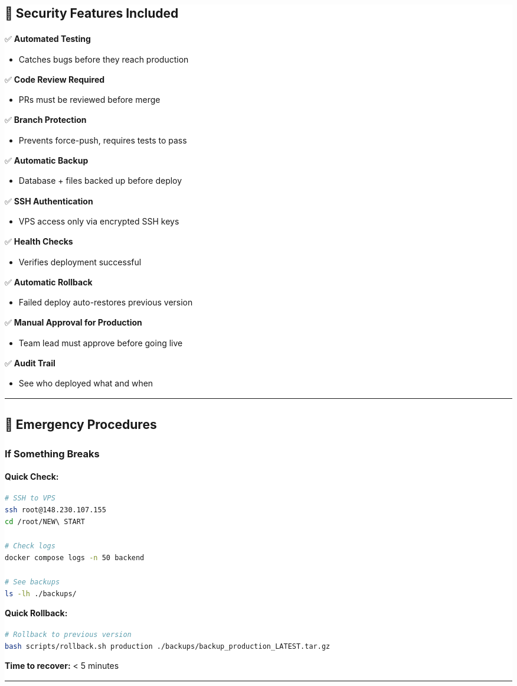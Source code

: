 
## 🔐 Security Features Included

✅ **Automated Testing**
- Catches bugs before they reach production

✅ **Code Review Required**
- PRs must be reviewed before merge

✅ **Branch Protection**
- Prevents force-push, requires tests to pass

✅ **Automatic Backup**
- Database + files backed up before deploy

✅ **SSH Authentication**
- VPS access only via encrypted SSH keys

✅ **Health Checks**
- Verifies deployment successful

✅ **Automatic Rollback**
- Failed deploy auto-restores previous version

✅ **Manual Approval for Production**
- Team lead must approve before going live

✅ **Audit Trail**
- See who deployed what and when

---

## 🚨 Emergency Procedures

### If Something Breaks

**Quick Check:**
```bash
# SSH to VPS
ssh root@148.230.107.155
cd /root/NEW\ START

# Check logs
docker compose logs -n 50 backend

# See backups
ls -lh ./backups/
```

**Quick Rollback:**
```bash
# Rollback to previous version
bash scripts/rollback.sh production ./backups/backup_production_LATEST.tar.gz
```

**Time to recover:** < 5 minutes

---
